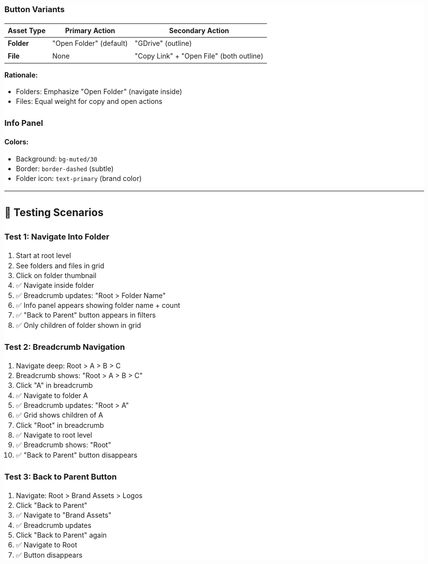 ### Button Variants

| Asset Type | Primary Action | Secondary Action |
|------------|----------------|------------------|
| **Folder** | "Open Folder" (default) | "GDrive" (outline) |
| **File** | None | "Copy Link" + "Open File" (both outline) |

**Rationale:**
- Folders: Emphasize "Open Folder" (navigate inside)
- Files: Equal weight for copy and open actions

### Info Panel

**Colors:**
- Background: `bg-muted/30`
- Border: `border-dashed` (subtle)
- Folder icon: `text-primary` (brand color)

---

## 🧪 Testing Scenarios

### Test 1: Navigate Into Folder

1. Start at root level
2. See folders and files in grid
3. Click on folder thumbnail
4. ✅ Navigate inside folder
5. ✅ Breadcrumb updates: "Root > Folder Name"
6. ✅ Info panel appears showing folder name + count
7. ✅ "Back to Parent" button appears in filters
8. ✅ Only children of folder shown in grid

### Test 2: Breadcrumb Navigation

1. Navigate deep: Root > A > B > C
2. Breadcrumb shows: "Root > A > B > C"
3. Click "A" in breadcrumb
4. ✅ Navigate to folder A
5. ✅ Breadcrumb updates: "Root > A"
6. ✅ Grid shows children of A
7. Click "Root" in breadcrumb
8. ✅ Navigate to root level
9. ✅ Breadcrumb shows: "Root"
10. ✅ "Back to Parent" button disappears

### Test 3: Back to Parent Button

1. Navigate: Root > Brand Assets > Logos
2. Click "Back to Parent"
3. ✅ Navigate to "Brand Assets"
4. ✅ Breadcrumb updates
5. Click "Back to Parent" again
6. ✅ Navigate to Root
7. ✅ Button disappears
